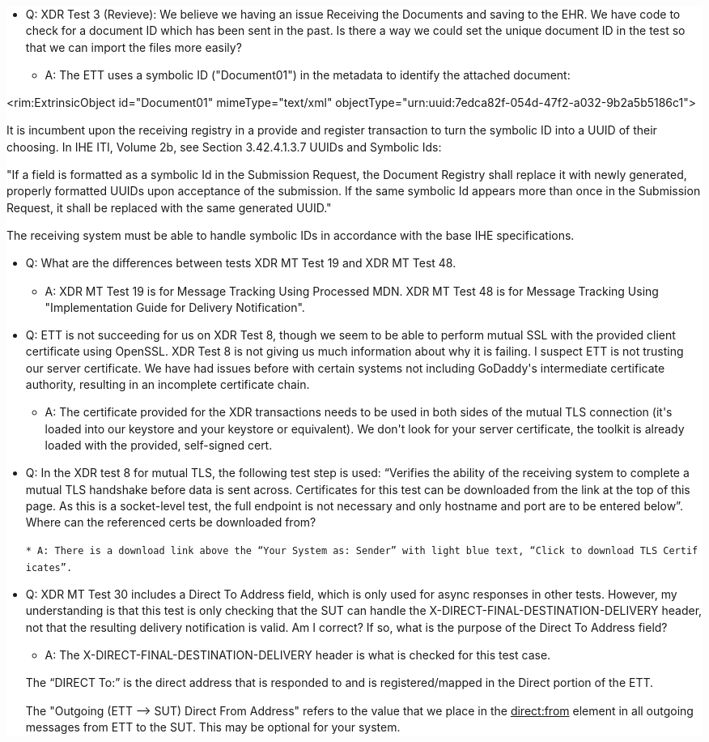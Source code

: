 - Q: XDR Test 3 (Revieve): We believe we having an issue Receiving the Documents and saving to the EHR. We have code to check for a document ID which has been sent in the past. Is there a way we could set the unique document ID in the test so that we can import the files more easily?

  - A: The ETT uses a symbolic ID ("Document01") in the metadata to identify the attached document:

<rim:ExtrinsicObject id="Document01" mimeType="text/xml"
objectType="urn:uuid:7edca82f-054d-47f2-a032-9b2a5b5186c1">

It is incumbent upon the receiving registry in a provide and register transaction to turn the symbolic ID into a UUID of their choosing. In IHE ITI, Volume 2b, see Section 3.42.4.1.3.7 UUIDs and Symbolic Ids:

"If a field is formatted as a symbolic Id in the Submission Request, the Document Registry shall replace it with newly generated, properly formatted UUIDs upon acceptance of the submission. If the same symbolic Id appears more than once in the Submission Request, it shall be replaced with the same generated UUID."

The receiving system must be able to handle symbolic IDs in accordance with the base IHE specifications.

- Q: What are the differences between tests XDR MT Test 19 and XDR MT Test 48.

  - A: XDR MT Test 19 is for Message Tracking Using Processed MDN. XDR MT Test 48 is for Message Tracking Using "Implementation Guide for Delivery Notification".

- Q: ETT is not succeeding for us on XDR Test 8, though we seem to be able to perform mutual SSL with the provided client certificate using OpenSSL. XDR Test 8 is not giving us much information about why it is failing. I suspect ETT is not trusting our server certificate. We have had issues before with certain systems not including GoDaddy's intermediate certificate authority, resulting in an incomplete certificate chain.

  - A: The certificate provided for the XDR transactions needs to be used in both sides of the mutual TLS connection (it's loaded into our keystore and your keystore or equivalent). We don't look for your server certificate, the toolkit is already loaded with the provided, self-signed cert.

- Q: In the XDR test 8 for mutual TLS, the following test step is used:
  “Verifies the ability of the receiving system to complete a mutual TLS handshake before data is sent across. Certificates for this test can be downloaded from the link at the top of this page. As this is a socket-level test, the full endpoint is not necessary and only hostname and port are to be entered below”.  
  Where can the referenced certs be downloaded from?

      * A: There is a download link above the “Your System as: Sender” with light blue text, “Click to download TLS Certificates”.

- Q: XDR MT Test 30 includes a Direct To Address field, which is only used for async responses in other tests. However, my understanding is that this test is only checking that the SUT can handle the X-DIRECT-FINAL-DESTINATION-DELIVERY header, not that the resulting delivery notification is valid. Am I correct? If so, what is the purpose of the Direct To Address field?

  - A: The X-DIRECT-FINAL-DESTINATION-DELIVERY header is what is checked for this test case.

  The “DIRECT To:” is the direct address that is responded to and is registered/mapped in the Direct portion of the ETT.

  The "Outgoing (ETT --> SUT) Direct From Address" refers to the value that we place in the <direct:from> element in all outgoing messages from ETT to the SUT. This may be optional for your system.
